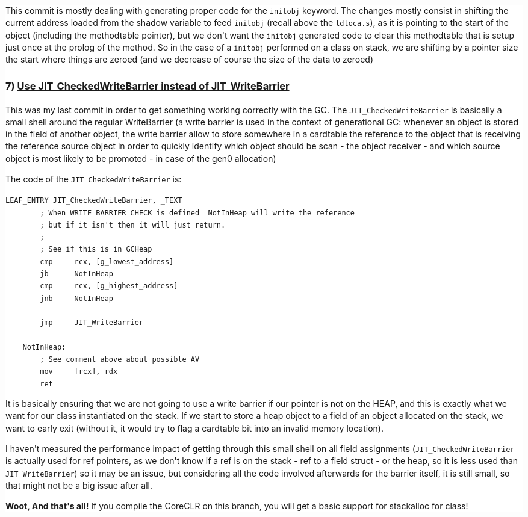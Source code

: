 This commit is mostly dealing with generating proper code for the `initobj` keyword. The changes mostly consist in shifting the current address loaded from the shadow variable to feed `initobj` (recall above the `ldloca.s`), as it is pointing to the start of the object (including the methodtable pointer), but we don't want the `initobj` generated code to clear this methodtable that is setup just once at the prolog of the method. So in the case of a `initobj` performed on a class on stack, we are shifting by a pointer size the start where things are zeroed (and we decrease of course the size of the data to zeroed) 

### 7) [Use JIT_CheckedWriteBarrier instead of JIT_WriteBarrier](https://github.com/xoofx/coreclr/commit/e16f85f350ad43ee490d92cbbd658a148ab3e68a)

This was my last commit in order to get something working correctly with the GC. The `JIT_CheckedWriteBarrier` is basically a small shell around the regular [WriteBarrier](http://www.iecc.com/gclist/GC-algorithms.html) (a write barrier is used in the context of generational GC: whenever an object is stored in the field of another object, the write barrier allow to store somewhere in a cardtable the reference to the object that is receiving the reference source object in order to quickly identify which object should be scan - the object receiver - and which source object is most likely to be promoted - in case of the gen0 allocation)

The code of the `JIT_CheckedWriteBarrier` is:

```
LEAF_ENTRY JIT_CheckedWriteBarrier, _TEXT
        ; When WRITE_BARRIER_CHECK is defined _NotInHeap will write the reference
        ; but if it isn't then it will just return.
        ;
        ; See if this is in GCHeap
        cmp     rcx, [g_lowest_address]
        jb      NotInHeap
        cmp     rcx, [g_highest_address]
        jnb     NotInHeap
        
        jmp     JIT_WriteBarrier

    NotInHeap:
        ; See comment above about possible AV
        mov     [rcx], rdx
        ret
```
 
It is basically ensuring that we are not going to use a write barrier if our pointer is not on the HEAP, and this is exactly what we want for our class instantiated on the stack. If we start to store a heap object to a field of an object allocated on the stack, we want to early exit (without it, it would try to flag a cardtable bit into an invalid memory location).

I haven't measured the performance impact of getting through this small shell on all field assignments (`JIT_CheckedWriteBarrier` is actually used for ref pointers, as we don't know if a ref is on the stack - ref to a field struct - or the heap, so it is less used than `JIT_WriteBarrier`) so it may be an issue, but considering all the code involved afterwards for the barrier itself, it is still small, so that might not be a big issue after all. 

**Woot, And that's all!** If you compile the CoreCLR on this branch, you will get a basic support for stackalloc for class!
